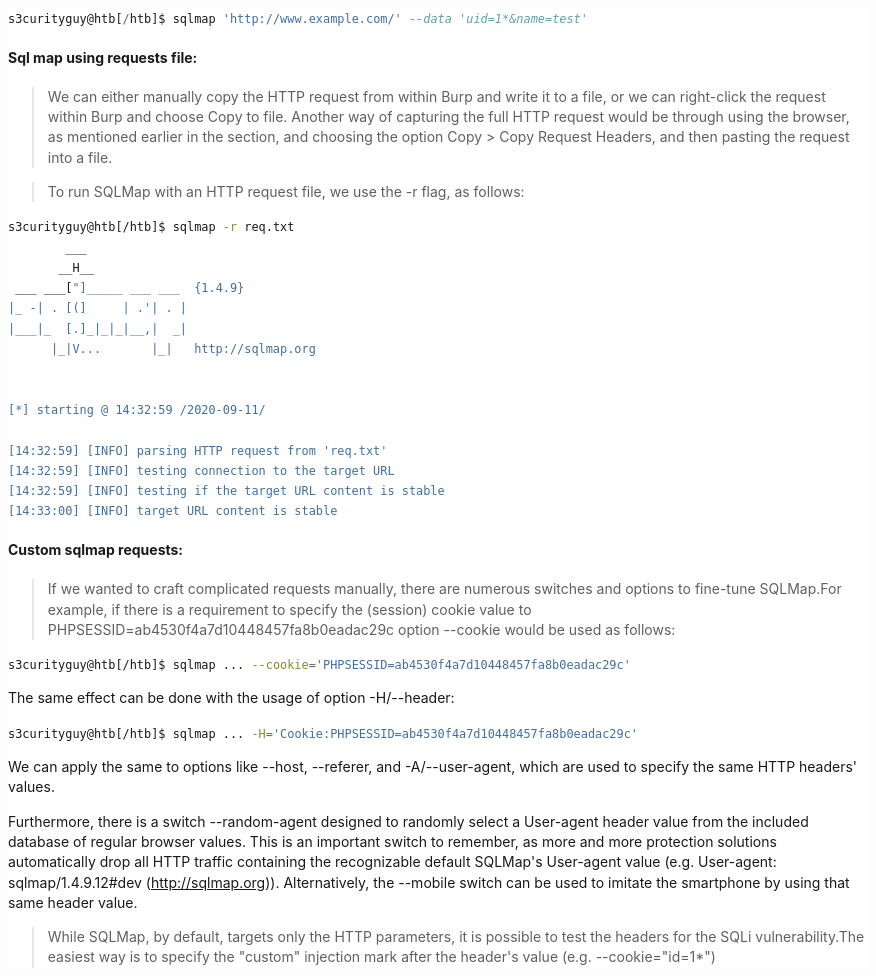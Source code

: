 ```sql
s3curityguy@htb[/htb]$ sqlmap 'http://www.example.com/' --data 'uid=1*&name=test'
```

#### Sql map using requests file:
> We can either manually copy the HTTP request from within Burp and write it to a file, or we can right-click the request within Burp and choose Copy to file. Another way of capturing the full HTTP request would be through using the browser, as mentioned earlier in the section, and choosing the option Copy > Copy Request Headers, and then pasting the request into a file.

> To run SQLMap with an HTTP request file, we use the -r flag, as follows:

```bash
s3curityguy@htb[/htb]$ sqlmap -r req.txt
        ___
       __H__
 ___ ___["]_____ ___ ___  {1.4.9}
|_ -| . [(]     | .'| . |
|___|_  [.]_|_|_|__,|  _|
      |_|V...       |_|   http://sqlmap.org


[*] starting @ 14:32:59 /2020-09-11/

[14:32:59] [INFO] parsing HTTP request from 'req.txt'
[14:32:59] [INFO] testing connection to the target URL
[14:32:59] [INFO] testing if the target URL content is stable
[14:33:00] [INFO] target URL content is stable
```

#### Custom sqlmap requests:

>If we wanted to craft complicated requests manually, there are numerous switches and options to fine-tune SQLMap.For example, if there is a requirement to specify the (session) cookie value to PHPSESSID=ab4530f4a7d10448457fa8b0eadac29c option --cookie would be used as follows:

```bash
s3curityguy@htb[/htb]$ sqlmap ... --cookie='PHPSESSID=ab4530f4a7d10448457fa8b0eadac29c'
```

The same effect can be done with the usage of option -H/--header:
```bash
s3curityguy@htb[/htb]$ sqlmap ... -H='Cookie:PHPSESSID=ab4530f4a7d10448457fa8b0eadac29c'
```
We can apply the same to options like --host, --referer, and -A/--user-agent, which are used to specify the same HTTP headers' values.

Furthermore, there is a switch --random-agent designed to randomly select a User-agent header value from the included database of regular browser values. This is an important switch to remember, as more and more protection solutions automatically drop all HTTP traffic containing the recognizable default SQLMap's User-agent value (e.g. User-agent: sqlmap/1.4.9.12#dev (http://sqlmap.org)). Alternatively, the --mobile switch can be used to imitate the smartphone by using that same header value.

> While SQLMap, by default, targets only the HTTP parameters, it is possible to test the headers for the SQLi vulnerability.The easiest way is to specify the "custom" injection mark after the header's value (e.g. --cookie="id=1\*")
